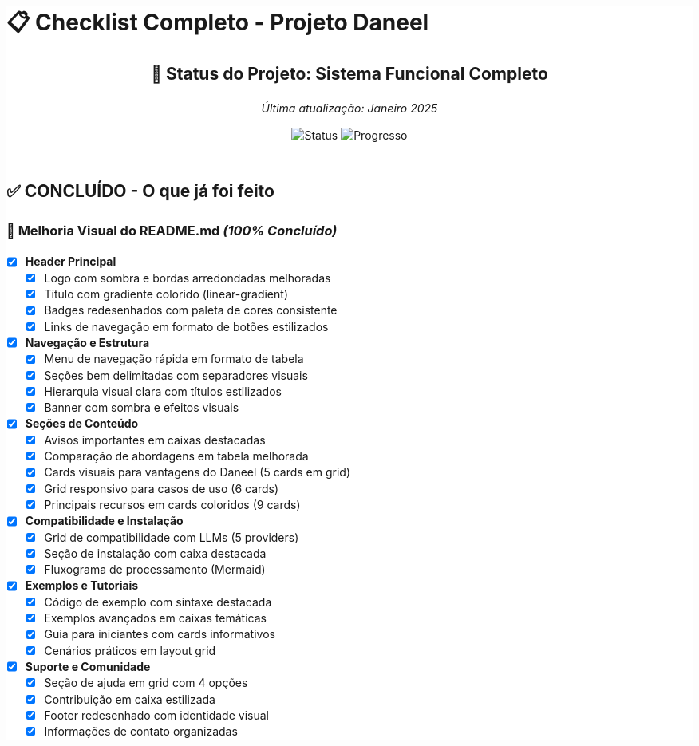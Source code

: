 # 📋 Checklist Completo - Projeto Daneel

<div align="center">

## 🎯 **Status do Projeto: Sistema Funcional Completo**

*Última atualização: Janeiro 2025*

![Status](https://img.shields.io/badge/Status-Sistema_Funcional-green?style=for-the-badge)
![Progresso](https://img.shields.io/badge/Progresso-95%25-brightgreen?style=for-the-badge)

</div>

---

## ✅ **CONCLUÍDO - O que já foi feito**

### 🎨 **Melhoria Visual do README.md** *(100% Concluído)*

- [x] **Header Principal**
  - [x] Logo com sombra e bordas arredondadas melhoradas
  - [x] Título com gradiente colorido (linear-gradient)
  - [x] Badges redesenhados com paleta de cores consistente
  - [x] Links de navegação em formato de botões estilizados

- [x] **Navegação e Estrutura**
  - [x] Menu de navegação rápida em formato de tabela
  - [x] Seções bem delimitadas com separadores visuais
  - [x] Hierarquia visual clara com títulos estilizados
  - [x] Banner com sombra e efeitos visuais

- [x] **Seções de Conteúdo**
  - [x] Avisos importantes em caixas destacadas
  - [x] Comparação de abordagens em tabela melhorada
  - [x] Cards visuais para vantagens do Daneel (5 cards em grid)
  - [x] Grid responsivo para casos de uso (6 cards)
  - [x] Principais recursos em cards coloridos (9 cards)

- [x] **Compatibilidade e Instalação**
  - [x] Grid de compatibilidade com LLMs (5 providers)
  - [x] Seção de instalação com caixa destacada
  - [x] Fluxograma de processamento (Mermaid)

- [x] **Exemplos e Tutoriais**
  - [x] Código de exemplo com sintaxe destacada
  - [x] Exemplos avançados em caixas temáticas
  - [x] Guia para iniciantes com cards informativos
  - [x] Cenários práticos em layout grid

- [x] **Suporte e Comunidade**
  - [x] Seção de ajuda em grid com 4 opções
  - [x] Contribuição em caixa estilizada
  - [x] Footer redesenhado com identidade visual
  - [x] Informações de contato organizadas
